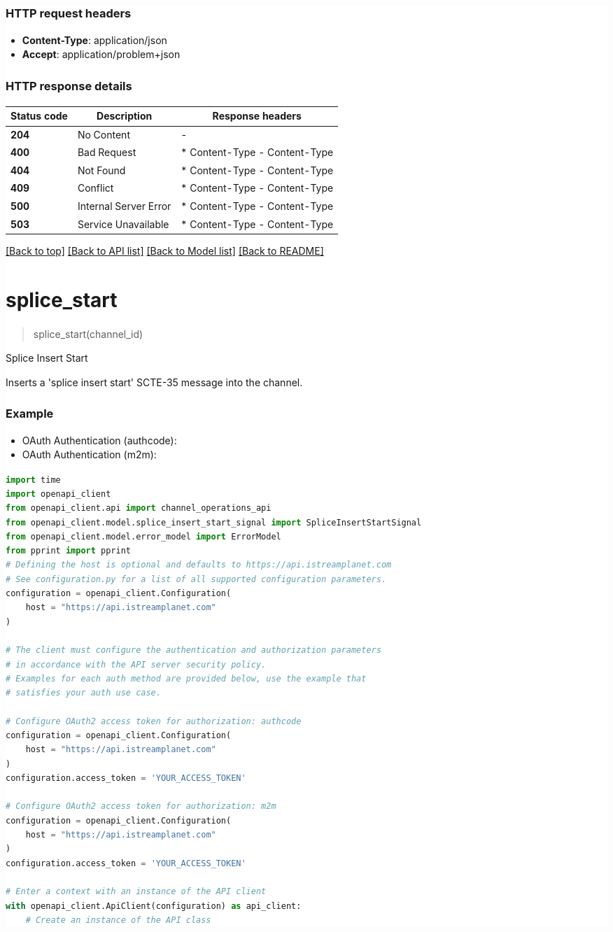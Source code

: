 ### HTTP request headers

 - **Content-Type**: application/json
 - **Accept**: application/problem+json


### HTTP response details

| Status code | Description | Response headers |
|-------------|-------------|------------------|
**204** | No Content |  -  |
**400** | Bad Request |  * Content-Type - Content-Type <br>  |
**404** | Not Found |  * Content-Type - Content-Type <br>  |
**409** | Conflict |  * Content-Type - Content-Type <br>  |
**500** | Internal Server Error |  * Content-Type - Content-Type <br>  |
**503** | Service Unavailable |  * Content-Type - Content-Type <br>  |

[[Back to top]](#) [[Back to API list]](../README.md#documentation-for-api-endpoints) [[Back to Model list]](../README.md#documentation-for-models) [[Back to README]](../README.md)

# **splice_start**
> splice_start(channel_id)

Splice Insert Start

Inserts a 'splice insert start' SCTE-35 message into the channel.

### Example

* OAuth Authentication (authcode):
* OAuth Authentication (m2m):

```python
import time
import openapi_client
from openapi_client.api import channel_operations_api
from openapi_client.model.splice_insert_start_signal import SpliceInsertStartSignal
from openapi_client.model.error_model import ErrorModel
from pprint import pprint
# Defining the host is optional and defaults to https://api.istreamplanet.com
# See configuration.py for a list of all supported configuration parameters.
configuration = openapi_client.Configuration(
    host = "https://api.istreamplanet.com"
)

# The client must configure the authentication and authorization parameters
# in accordance with the API server security policy.
# Examples for each auth method are provided below, use the example that
# satisfies your auth use case.

# Configure OAuth2 access token for authorization: authcode
configuration = openapi_client.Configuration(
    host = "https://api.istreamplanet.com"
)
configuration.access_token = 'YOUR_ACCESS_TOKEN'

# Configure OAuth2 access token for authorization: m2m
configuration = openapi_client.Configuration(
    host = "https://api.istreamplanet.com"
)
configuration.access_token = 'YOUR_ACCESS_TOKEN'

# Enter a context with an instance of the API client
with openapi_client.ApiClient(configuration) as api_client:
    # Create an instance of the API class
```